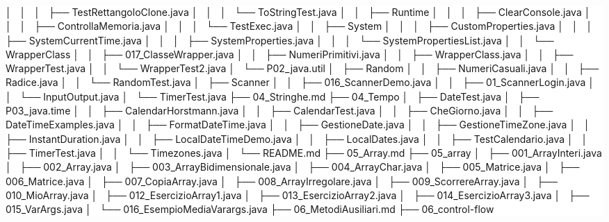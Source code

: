 │   │   │   ├── TestRettangoloClone.java
│   │   │   └── ToStringTest.java
│   │   ├── Runtime
│   │   │   ├── ClearConsole.java
│   │   │   ├── ControllaMemoria.java
│   │   │   └── TestExec.java
│   │   ├── System
│   │   │   ├── CustomProperties.java
│   │   │   ├── SystemCurrentTime.java
│   │   │   ├── SystemProperties.java
│   │   │   └── SystemPropertiesList.java
│   │   └── WrapperClass
│   │       ├── 017_ClasseWrapper.java
│   │       ├── NumeriPrimitivi.java
│   │       ├── WrapperClass.java
│   │       ├── WrapperTest.java
│   │       └── WrapperTest2.java
│   └── P02_java.util
│       ├── Random
│       │   ├── NumeriCasuali.java
│       │   ├── Radice.java
│       │   └── RandomTest.java
│       ├── Scanner
│       │   ├── 016_ScannerDemo.java
│       │   ├── 01_ScannerLogin.java
│       │   └── InputOutput.java
│       └── TimerTest.java
├── 04_Stringhe.md
├── 04_Tempo
│   ├── DateTest.java
│   ├── P03_java.time
│   │   ├── CalendarHorstmann.java
│   │   ├── CalendarTest.java
│   │   ├── CheGiorno.java
│   │   ├── DateTimeExamples.java
│   │   ├── FormatDateTime.java
│   │   ├── GestioneDate.java
│   │   ├── GestioneTimeZone.java
│   │   ├── InstantDuration.java
│   │   ├── LocalDateTimeDemo.java
│   │   ├── LocalDates.java
│   │   ├── TestCalendario.java
│   │   ├── TimerTest.java
│   │   └── Timezones.java
│   └── README.md
├── 05_Array.md
├── 05_array
│   ├── 001_ArrayInteri.java
│   ├── 002_Array.java
│   ├── 003_ArrayBidimensionale.java
│   ├── 004_ArrayChar.java
│   ├── 005_Matrice.java
│   ├── 006_Matrice.java
│   ├── 007_CopiaArray.java
│   ├── 008_ArrayIrregolare.java
│   ├── 009_ScorrereArray.java
│   ├── 010_MioArray.java
│   ├── 012_EsercizioArray1.java
│   ├── 013_EsercizioArray2.java
│   ├── 014_EsercizioArray3.java
│   ├── 015_VarArgs.java
│   └── 016_EsempioMediaVarargs.java
├── 06_MetodiAusiliari.md
├── 06_control-flow